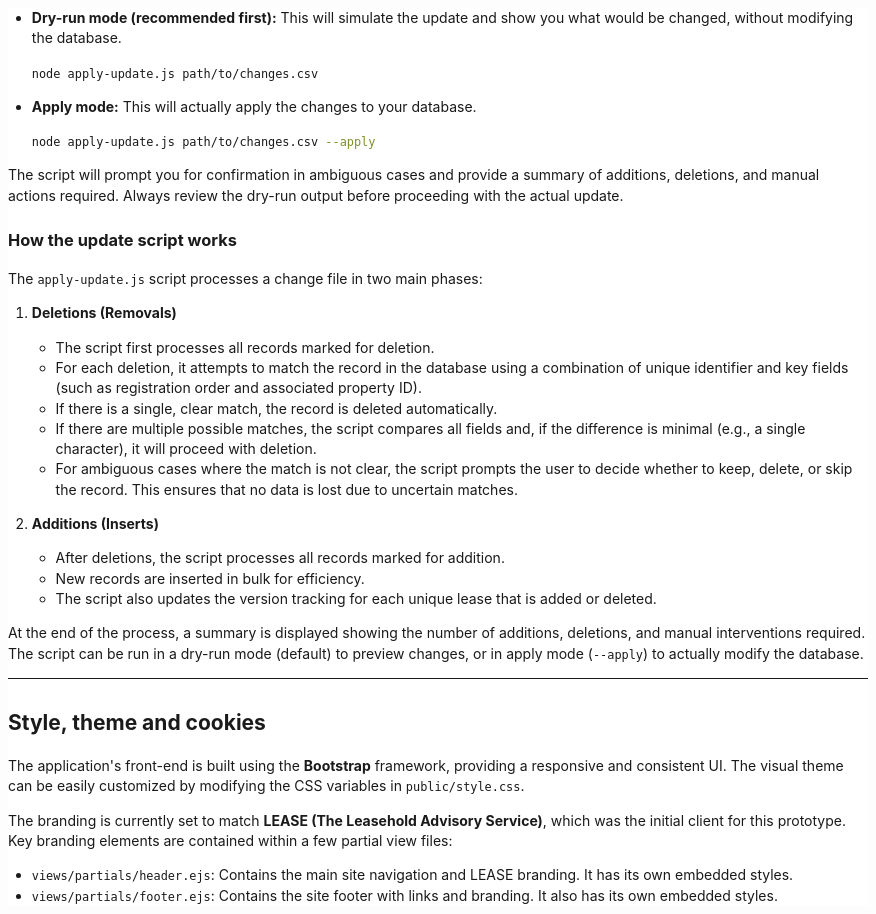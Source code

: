 - **Dry-run mode (recommended first):**
  This will simulate the update and show you what would be changed, without modifying the database.
  ```bash
  node apply-update.js path/to/changes.csv
  ```

- **Apply mode:**
  This will actually apply the changes to your database.
  ```bash
  node apply-update.js path/to/changes.csv --apply
  ```

The script will prompt you for confirmation in ambiguous cases and provide a summary of additions, deletions, and manual actions required. Always review the dry-run output before proceeding with the actual update.

### How the update script works

The `apply-update.js` script processes a change file in two main phases:

1. **Deletions (Removals)**
   - The script first processes all records marked for deletion.
   - For each deletion, it attempts to match the record in the database using a combination of unique identifier and key fields (such as registration order and associated property ID).
   - If there is a single, clear match, the record is deleted automatically.
   - If there are multiple possible matches, the script compares all fields and, if the difference is minimal (e.g., a single character), it will proceed with deletion.
   - For ambiguous cases where the match is not clear, the script prompts the user to decide whether to keep, delete, or skip the record. This ensures that no data is lost due to uncertain matches.

2. **Additions (Inserts)**
   - After deletions, the script processes all records marked for addition.
   - New records are inserted in bulk for efficiency.
   - The script also updates the version tracking for each unique lease that is added or deleted.

At the end of the process, a summary is displayed showing the number of additions, deletions, and manual interventions required. The script can be run in a dry-run mode (default) to preview changes, or in apply mode (`--apply`) to actually modify the database.

---

## Style, theme and cookies

The application's front-end is built using the **Bootstrap** framework, providing a responsive and consistent UI. The visual theme can be easily customized by modifying the CSS variables in `public/style.css`.

The branding is currently set to match **LEASE (The Leasehold Advisory Service)**, which was the initial client for this prototype. Key branding elements are contained within a few partial view files:

*   `views/partials/header.ejs`: Contains the main site navigation and LEASE branding. It has its own embedded styles.
*   `views/partials/footer.ejs`: Contains the site footer with links and branding. It also has its own embedded styles.
